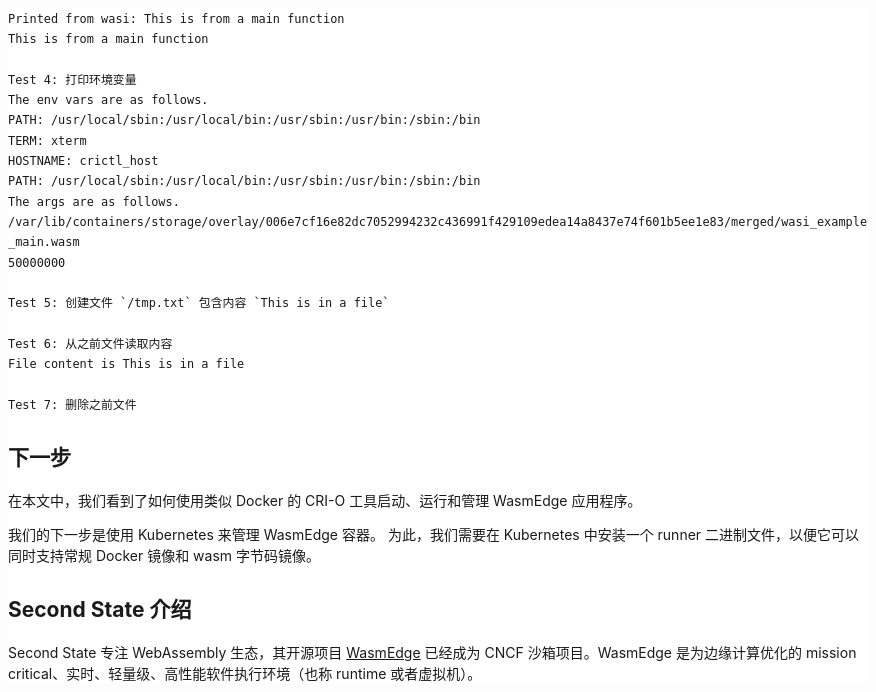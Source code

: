 ```
Printed from wasi: This is from a main function
This is from a main function

Test 4: 打印环境变量
The env vars are as follows.
PATH: /usr/local/sbin:/usr/local/bin:/usr/sbin:/usr/bin:/sbin:/bin
TERM: xterm
HOSTNAME: crictl_host
PATH: /usr/local/sbin:/usr/local/bin:/usr/sbin:/usr/bin:/sbin:/bin
The args are as follows.
/var/lib/containers/storage/overlay/006e7cf16e82dc7052994232c436991f429109edea14a8437e74f601b5ee1e83/merged/wasi_example_main.wasm
50000000

Test 5: 创建文件 `/tmp.txt` 包含内容 `This is in a file`

Test 6: 从之前文件读取内容
File content is This is in a file

Test 7: 删除之前文件
```



## 下一步

在本文中，我们看到了如何使用类似 Docker 的 CRI-O 工具启动、运行和管理 WasmEdge 应用程序。

我们的下一步是使用 Kubernetes 来管理 WasmEdge 容器。 为此，我们需要在 Kubernetes 中安装一个 runner 二进制文件，以便它可以同时支持常规 Docker 镜像和 wasm 字节码镜像。


## Second State 介绍

Second State 专注 WebAssembly 生态，其开源项目 [WasmEdge](https://github.com/WasmEdge/WasmEdge) 已经成为 CNCF 沙箱项目。WasmEdge 是为边缘计算优化的 mission critical、实时、轻量级、高性能软件执行环境（也称 runtime 或者虚拟机）。


 






